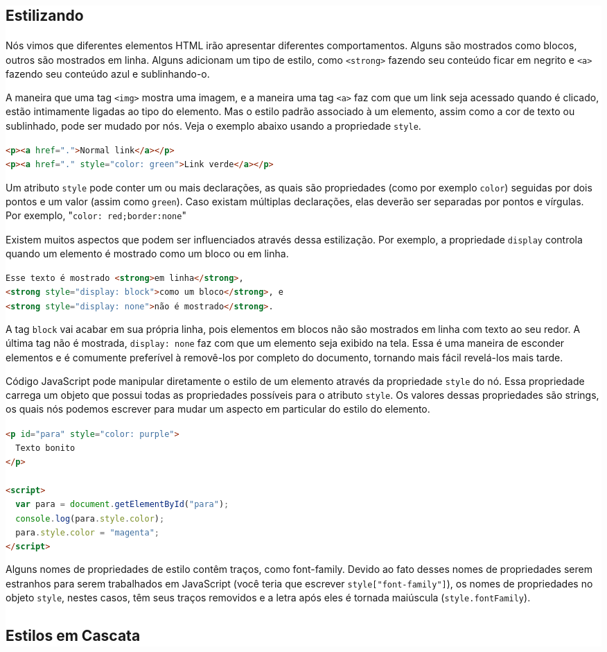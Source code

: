 ## Estilizando

Nós vimos que diferentes elementos HTML irão apresentar diferentes comportamentos. Alguns são mostrados como blocos, outros são mostrados em linha. Alguns adicionam um tipo de estilo, como `<strong>` fazendo seu conteúdo ficar em negrito e `<a>` fazendo seu conteúdo azul e sublinhando-o.

A maneira que uma tag `<img>` mostra uma imagem, e a maneira uma tag `<a>` faz com que um link seja acessado quando é clicado, estão intimamente ligadas ao tipo do elemento. Mas o estilo padrão associado à um elemento, assim como a cor de texto ou sublinhado, pode ser mudado por nós. Veja o exemplo abaixo usando a propriedade `style`.

```html
<p><a href=".">Normal link</a></p>
<p><a href="." style="color: green">Link verde</a></p>
```

Um atributo `style` pode conter um ou mais declarações, as quais são propriedades (como por exemplo `color`) seguidas por dois pontos e um valor (assim como `green`). Caso existam múltiplas declarações, elas deverão ser separadas por pontos e vírgulas. Por exemplo, "`color: red;border:none`"

Existem muitos aspectos que podem ser influenciados através dessa estilização. Por exemplo, a propriedade `display` controla quando um elemento é mostrado como um bloco ou em linha.

```html
Esse texto é mostrado <strong>em linha</strong>,
<strong style="display: block">como um bloco</strong>, e
<strong style="display: none">não é mostrado</strong>.
```

A tag `block` vai acabar em sua própria linha, pois elementos em blocos não são mostrados em linha com texto ao seu redor. A última tag não é mostrada, `display: none` faz com que um elemento seja exibido na tela. Essa é uma maneira de esconder elementos e é comumente preferível à removê-los por completo do documento, tornando mais fácil revelá-los mais tarde.

Código JavaScript pode manipular diretamente o estilo de um elemento através da propriedade `style` do nó. Essa propriedade carrega um objeto que possui todas as propriedades possíveis para o atributo `style`. Os valores dessas propriedades são strings, os quais nós podemos escrever para mudar um aspecto em particular do estilo do elemento.

```html
<p id="para" style="color: purple">
  Texto bonito
</p>

<script>
  var para = document.getElementById("para");
  console.log(para.style.color);
  para.style.color = "magenta";
</script>
```

Alguns nomes de propriedades de estilo contêm traços, como font-family. Devido ao fato desses nomes de propriedades serem estranhos para serem trabalhados em JavaScript (você teria que escrever `style["font-family"]`), os nomes de propriedades no objeto `style`, nestes casos, têm seus traços removidos e a letra após eles é tornada maiúscula (`style.fontFamily`).

## Estilos em Cascata
